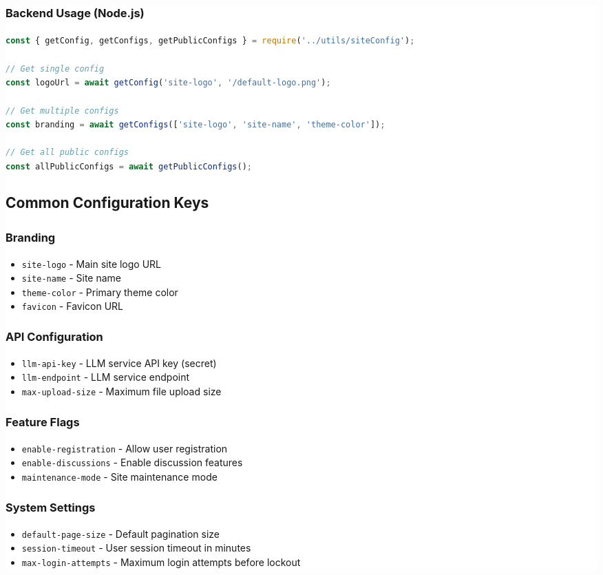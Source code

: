 ### Backend Usage (Node.js)
```javascript
const { getConfig, getConfigs, getPublicConfigs } = require('../utils/siteConfig');

// Get single config
const logoUrl = await getConfig('site-logo', '/default-logo.png');

// Get multiple configs
const branding = await getConfigs(['site-logo', 'site-name', 'theme-color']);

// Get all public configs
const allPublicConfigs = await getPublicConfigs();
```

## Common Configuration Keys

### Branding
- `site-logo` - Main site logo URL
- `site-name` - Site name
- `theme-color` - Primary theme color
- `favicon` - Favicon URL

### API Configuration
- `llm-api-key` - LLM service API key (secret)
- `llm-endpoint` - LLM service endpoint
- `max-upload-size` - Maximum file upload size

### Feature Flags
- `enable-registration` - Allow user registration
- `enable-discussions` - Enable discussion features
- `maintenance-mode` - Site maintenance mode

### System Settings
- `default-page-size` - Default pagination size
- `session-timeout` - User session timeout in minutes
- `max-login-attempts` - Maximum login attempts before lockout

